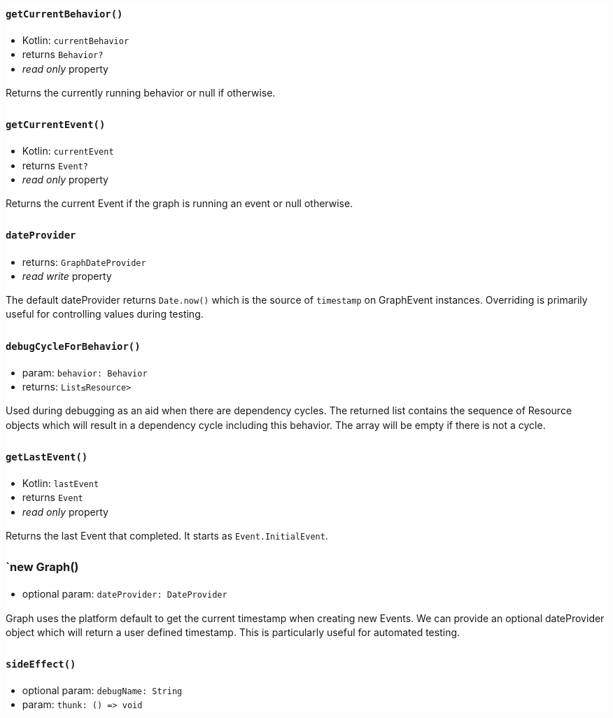 ### `getCurrentBehavior()`

* Kotlin: `currentBehavior`
* returns `Behavior?`
* _read only_ property

Returns the currently running behavior or null if otherwise.

### `getCurrentEvent()`

* Kotlin: `currentEvent`
* returns `Event?`
* _read only_ property

Returns the current Event if the graph is running an event or null otherwise.

### `dateProvider`

* returns: `GraphDateProvider`
* _read write_ property

The default dateProvider returns `Date.now()` which is the source of `timestamp` on GraphEvent instances.
Overriding is primarily useful for controlling values during testing.

### `debugCycleForBehavior()`

* param: `behavior: Behavior`
* returns: `List≤Resource>`

Used during debugging as an aid when there are dependency cycles.
The returned list contains the sequence of Resource objects which will result in a dependency cycle including this behavior.
The array will be empty if there is not a cycle.

### `getLastEvent()`

* Kotlin: `lastEvent`
* returns `Event`
* _read only_ property

Returns the last Event that completed.
It starts as `Event.InitialEvent`.

### `new Graph()

* optional param: `dateProvider: DateProvider`

Graph uses the platform default to get the current timestamp when creating new Events.
We can provide an optional dateProvider object which will return a user defined timestamp.
This is particularly useful for automated testing.

### `sideEffect()`

* optional param: `debugName: String`
* param: `thunk: () => void`
